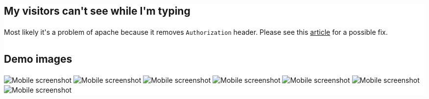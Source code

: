 ## My visitors can't see while I'm typing

Most likely it's a problem of apache because it removes `Authorization` header. Please see this [article](development/remove-index-php.md) for a possible fix.

## Demo images

![Mobile screenshot](/img/mobile/screen-1.chat.jpg)
![Mobile screenshot](/img/mobile/screen-2.chat.jpg)
![Mobile screenshot](/img/mobile/screen-4.chat.jpg)
![Mobile screenshot](/img/mobile/screen-6.chat.jpg)
![Mobile screenshot](/img/mobile/screen-7.chat.jpg)
![Mobile screenshot](/img/mobile/screenshot-8.png)
![Mobile screenshot](/img/mobile/screenshot-9.png)

